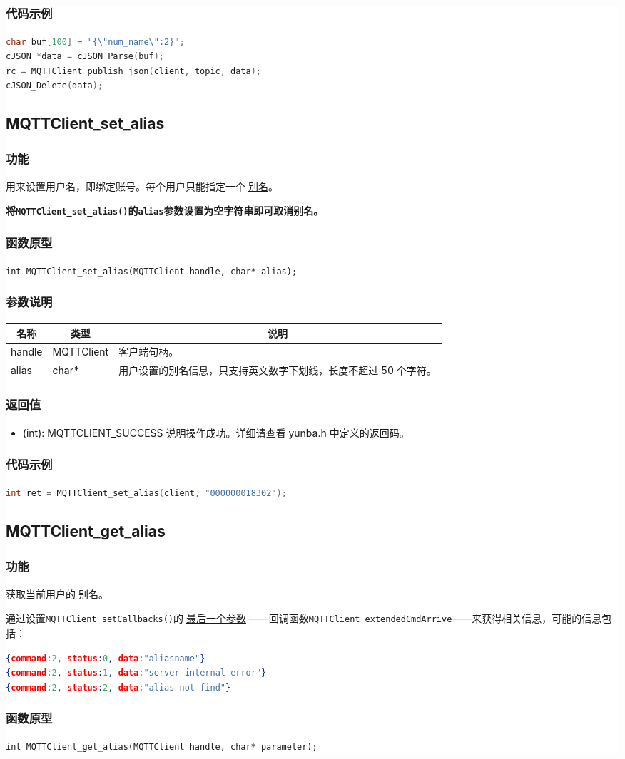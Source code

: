 ### 代码示例
```c
char buf[100] = "{\"num_name\":2}";
cJSON *data = cJSON_Parse(buf);
rc = MQTTClient_publish_json(client, topic, data);
cJSON_Delete(data);
```


## MQTTClient_set_alias

### 功能
用来设置用户名，即绑定账号。每个用户只能指定一个 [别名](https://github.com/yunba/kb/blob/master/频道和别名.md#别名alias)。

**将`MQTTClient_set_alias()`的`alias`参数设置为空字符串即可取消别名。**

### 函数原型
`int MQTTClient_set_alias(MQTTClient handle, char* alias);`

### 参数说明
名称 | 类型 | 说明
--------- | ------- | -----------
handle | MQTTClient | 客户端句柄。
alias  | char* | 用户设置的别名信息，只支持英文数字下划线，长度不超过 50 个字符。

### 返回值
* (int): MQTTCLIENT_SUCCESS 说明操作成功。详细请查看 [yunba.h](https://github.com/yunba/yunba-c-sdk/blob/master/src/yunba.h) 中定义的返回码。

### 代码示例
```c
int ret = MQTTClient_set_alias(client, "000000018302");
```

## MQTTClient_get_alias

### 功能
获取当前用户的 [别名](https://github.com/yunba/kb/blob/master/频道和别名.md#别名alias)。

通过设置`MQTTClient_setCallbacks()`的 [最后一个参数](https://github.com/yunba/yunba-c-sdk/blob/master/src/MQTTClient.c#L639) ——回调函数`MQTTClient_extendedCmdArrive`——来获得相关信息，可能的信息包括：
```json
{command:2, status:0, data:"aliasname"}
{command:2, status:1, data:"server internal error"}
{command:2, status:2, data:"alias not find"}
```

### 函数原型
`int MQTTClient_get_alias(MQTTClient handle, char* parameter);`
